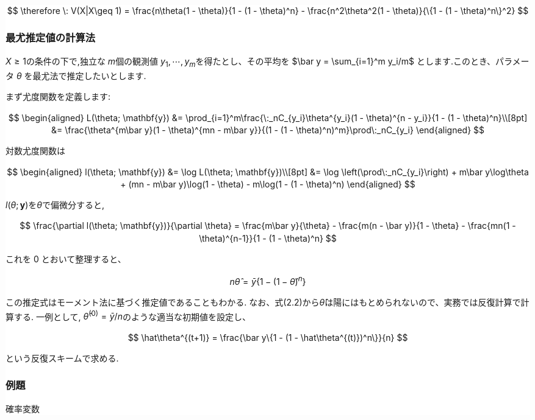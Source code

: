 $$
\therefore \: V(X|X\geq 1) = \frac{n\theta(1 - \theta)}{1 - (1 - \theta)^n} - \frac{n^2\theta^2(1 - \theta)}{\{1 - (1 - \theta)^n\}^2}
$$

### 最尤推定値の計算法

$X \geq 1$の条件の下で,独立な $m$個の観測値 $y_1, \cdots, y_m$を得たとし、その平均を $\bar y = \sum_{i=1}^m y_i/m$ とします.このとき、パラメータ $\theta$ を最尤法で推定したいとします.

まず尤度関数を定義します:

$$
\begin{aligned}
L(\theta; \mathbf{y}) &= \prod_{i=1}^m\frac{\:_nC_{y_i}\theta^{y_i}(1 - \theta)^{n - y_i}}{1 - (1 - \theta)^n}\\[8pt]
&= \frac{\theta^{m\bar y}(1 - \theta)^{mn - m\bar y}}{(1 - (1 - \theta)^n)^m}\prod\:_nC_{y_i}
\end{aligned}
$$

対数尤度関数は

$$
\begin{aligned}
l(\theta; \mathbf{y}) &= \log L(\theta; \mathbf{y})\\[8pt]
&= \log \left(\prod\:_nC_{y_i}\right) + m\bar y\log\theta +  (mn - m\bar y)\log(1 - \theta) - m\log(1 - (1 - \theta)^n)
\end{aligned}
$$

$l(\theta; \mathbf{y})$を$\theta$で偏微分すると,

$$
\frac{\partial l(\theta; \mathbf{y})}{\partial \theta} = \frac{m\bar y}{\theta} - \frac{m(n - \bar y)}{1 - \theta} - \frac{mn(1 - \theta)^{n-1}}{1 - (1 - \theta)^n}
$$

これを $0$ とおいて整理すると、

$$
n\hat\theta = \bar y \{1 - (1 - \hat\theta)^n\} \tag{2.2}
$$


この推定式はモーメント法に基づく推定値であることもわかる. なお、式(2.2)から$\hat\theta$は陽にはもとめられないので、実務では反復計算で計算する. 一例として, $\hat\theta^{(0)} = \bar y /n$のような適当な初期値を設定し、

$$
\hat\theta^{(t+1)} = \frac{\bar y\{1 - (1 - \hat\theta^{(t)})^n\}}{n}
$$

という反復スキームで求める. 


### 例題

確率変数
